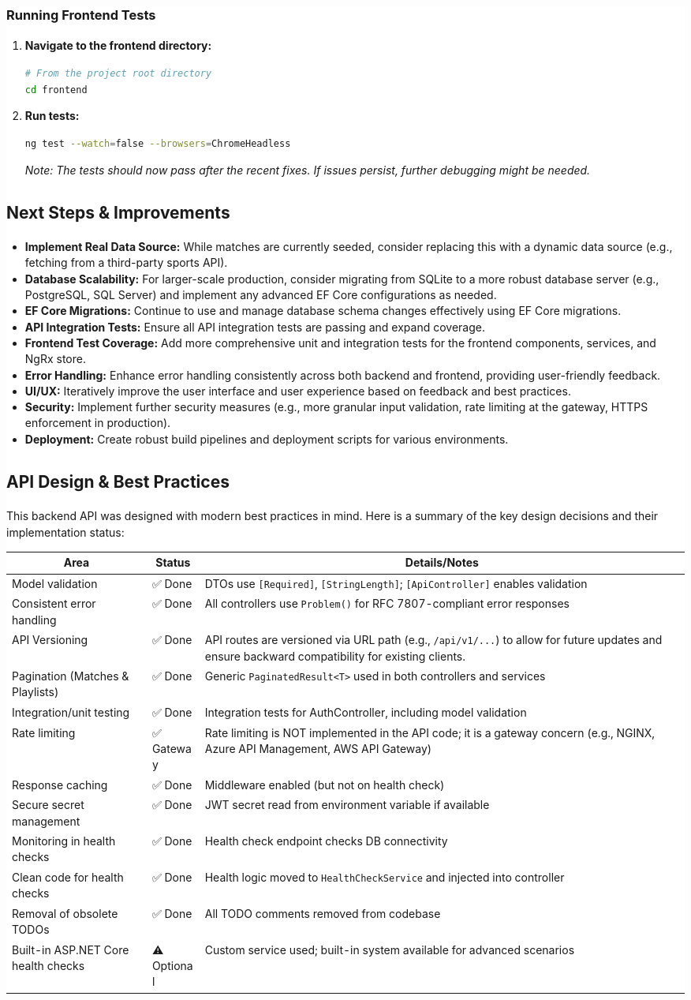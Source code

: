 ### Running Frontend Tests

1.  **Navigate to the frontend directory:**
    ```bash
    # From the project root directory
    cd frontend
    ```
2.  **Run tests:**
    ```bash
    ng test --watch=false --browsers=ChromeHeadless
    ```
    *Note: The tests should now pass after the recent fixes. If issues persist, further debugging might be needed.*

## Next Steps & Improvements

*   **Implement Real Data Source:** While matches are currently seeded, consider replacing this with a dynamic data source (e.g., fetching from a third-party sports API).
*   **Database Scalability:** For larger-scale production, consider migrating from SQLite to a more robust database server (e.g., PostgreSQL, SQL Server) and implement any advanced EF Core configurations as needed.
*   **EF Core Migrations:** Continue to use and manage database schema changes effectively using EF Core migrations.
*   **API Integration Tests:** Ensure all API integration tests are passing and expand coverage.
*   **Frontend Test Coverage:** Add more comprehensive unit and integration tests for the frontend components, services, and NgRx store.
*   **Error Handling:** Enhance error handling consistently across both backend and frontend, providing user-friendly feedback.
*   **UI/UX:** Iteratively improve the user interface and user experience based on feedback and best practices.
*   **Security:** Implement further security measures (e.g., more granular input validation, rate limiting at the gateway, HTTPS enforcement in production).
*   **Deployment:** Create robust build pipelines and deployment scripts for various environments.

## API Design & Best Practices

This backend API was designed with modern best practices in mind. Here is a summary of the key design decisions and their implementation status:

| Area                                    | Status      | Details/Notes                                                                 |
|------------------------------------------|-------------|-------------------------------------------------------------------------------|
| Model validation                        | ✅ Done     | DTOs use `[Required]`, `[StringLength]`; `[ApiController]` enables validation |
| Consistent error handling                | ✅ Done     | All controllers use `Problem()` for RFC 7807-compliant error responses        |
| API Versioning                          | ✅ Done     | API routes are versioned via URL path (e.g., `/api/v1/...`) to allow for future updates and ensure backward compatibility for existing clients.                   |
| Pagination (Matches & Playlists)         | ✅ Done     | Generic `PaginatedResult<T>` used in both controllers and services            |
| Integration/unit testing                 | ✅ Done     | Integration tests for AuthController, including model validation              |
| Rate limiting                           | ✅ Gateway  | Rate limiting is NOT implemented in the API code; it is a gateway concern (e.g., NGINX, Azure API Management, AWS API Gateway) |
| Response caching                        | ✅ Done     | Middleware enabled (but not on health check)                                  |
| Secure secret management                 | ✅ Done     | JWT secret read from environment variable if available                        |
| Monitoring in health checks              | ✅ Done     | Health check endpoint checks DB connectivity                                  |
| Clean code for health checks             | ✅ Done     | Health logic moved to `HealthCheckService` and injected into controller       |
| Removal of obsolete TODOs                | ✅ Done     | All TODO comments removed from codebase                                       |
| Built-in ASP.NET Core health checks      | ⚠️ Optional | Custom service used; built-in system available for advanced scenarios         |
